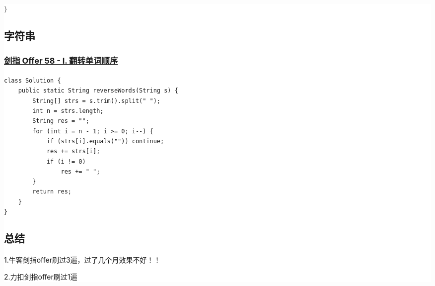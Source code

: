 ```java
}
```

## 字符串

### [剑指 Offer 58 - I. 翻转单词顺序](https://leetcode.cn/problems/fan-zhuan-dan-ci-shun-xu-lcof/)

~~~
class Solution {
    public static String reverseWords(String s) {
        String[] strs = s.trim().split(" ");
        int n = strs.length;
        String res = "";
        for (int i = n - 1; i >= 0; i--) {
            if (strs[i].equals("")) continue;
            res += strs[i];
            if (i != 0)
                res += " ";
        }
        return res;
    }
}
~~~





## 总结

1.牛客剑指offer刷过3遍，过了几个月效果不好！！

2.力扣剑指offer刷过1遍



